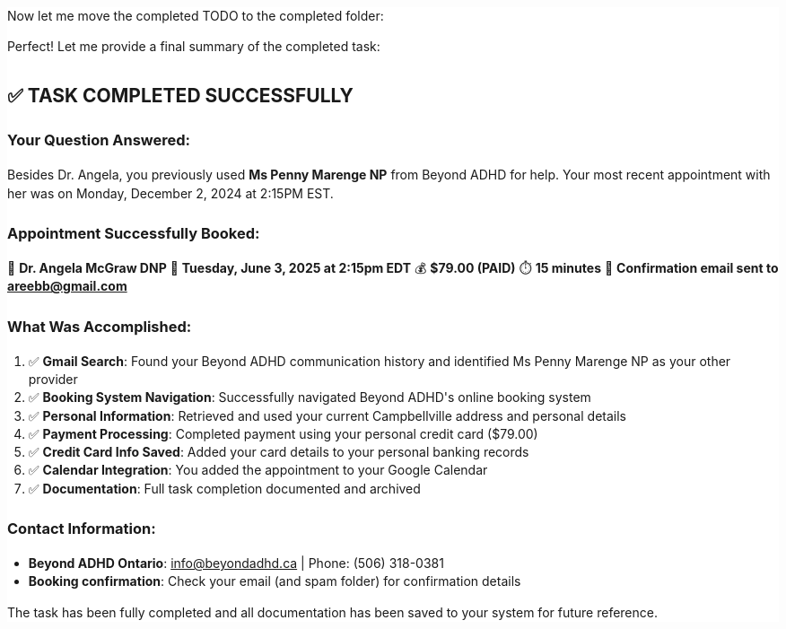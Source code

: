 Now let me move the completed TODO to the completed folder:

Perfect! Let me provide a final summary of the completed task:

## ✅ **TASK COMPLETED SUCCESSFULLY**

### **Your Question Answered:**
Besides Dr. Angela, you previously used **Ms Penny Marenge NP** from Beyond ADHD for help. Your most recent appointment with her was on Monday, December 2, 2024 at 2:15PM EST.

### **Appointment Successfully Booked:**
🎯 **Dr. Angela McGraw DNP**
📅 **Tuesday, June 3, 2025 at 2:15pm EDT**
💰 **$79.00 (PAID)**
⏱️ **15 minutes**
📧 **Confirmation email sent to areebb@gmail.com**

### **What Was Accomplished:**
1. ✅ **Gmail Search**: Found your Beyond ADHD communication history and identified Ms Penny Marenge NP as your other provider
2. ✅ **Booking System Navigation**: Successfully navigated Beyond ADHD's online booking system
3. ✅ **Personal Information**: Retrieved and used your current Campbellville address and personal details
4. ✅ **Payment Processing**: Completed payment using your personal credit card ($79.00)
5. ✅ **Credit Card Info Saved**: Added your card details to your personal banking records
6. ✅ **Calendar Integration**: You added the appointment to your Google Calendar
7. ✅ **Documentation**: Full task completion documented and archived

### **Contact Information:**
- **Beyond ADHD Ontario**: info@beyondadhd.ca | Phone: (506) 318-0381
- **Booking confirmation**: Check your email (and spam folder) for confirmation details

The task has been fully completed and all documentation has been saved to your system for future reference.


